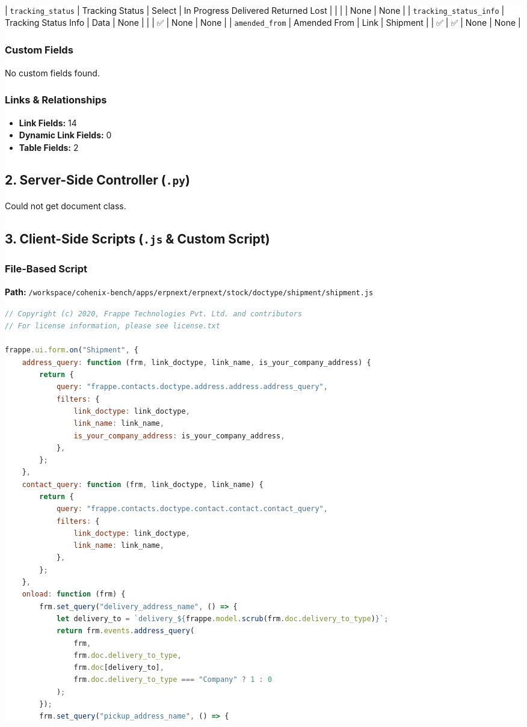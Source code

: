 | `tracking_status` | Tracking Status | Select | 
In Progress
Delivered
Returned
Lost |  |  |  | None | None |
| `tracking_status_info` | Tracking Status Info | Data | None |  |  | ✅ | None | None |
| `amended_from` | Amended From | Link | Shipment |  | ✅ | ✅ | None | None |


### Custom Fields
No custom fields found.


### Links & Relationships
- **Link Fields:** 14
- **Dynamic Link Fields:** 0
- **Table Fields:** 2

## 2. Server-Side Controller (`.py`)
Could not get document class.


## 3. Client-Side Scripts (`.js` & Custom Script)
### File-Based Script
**Path:** `/workspace/cohenix-bench/apps/erpnext/erpnext/stock/doctype/shipment/shipment.js`
```javascript
// Copyright (c) 2020, Frappe Technologies Pvt. Ltd. and contributors
// For license information, please see license.txt

frappe.ui.form.on("Shipment", {
	address_query: function (frm, link_doctype, link_name, is_your_company_address) {
		return {
			query: "frappe.contacts.doctype.address.address.address_query",
			filters: {
				link_doctype: link_doctype,
				link_name: link_name,
				is_your_company_address: is_your_company_address,
			},
		};
	},
	contact_query: function (frm, link_doctype, link_name) {
		return {
			query: "frappe.contacts.doctype.contact.contact.contact_query",
			filters: {
				link_doctype: link_doctype,
				link_name: link_name,
			},
		};
	},
	onload: function (frm) {
		frm.set_query("delivery_address_name", () => {
			let delivery_to = `delivery_${frappe.model.scrub(frm.doc.delivery_to_type)}`;
			return frm.events.address_query(
				frm,
				frm.doc.delivery_to_type,
				frm.doc[delivery_to],
				frm.doc.delivery_to_type === "Company" ? 1 : 0
			);
		});
		frm.set_query("pickup_address_name", () => {
```